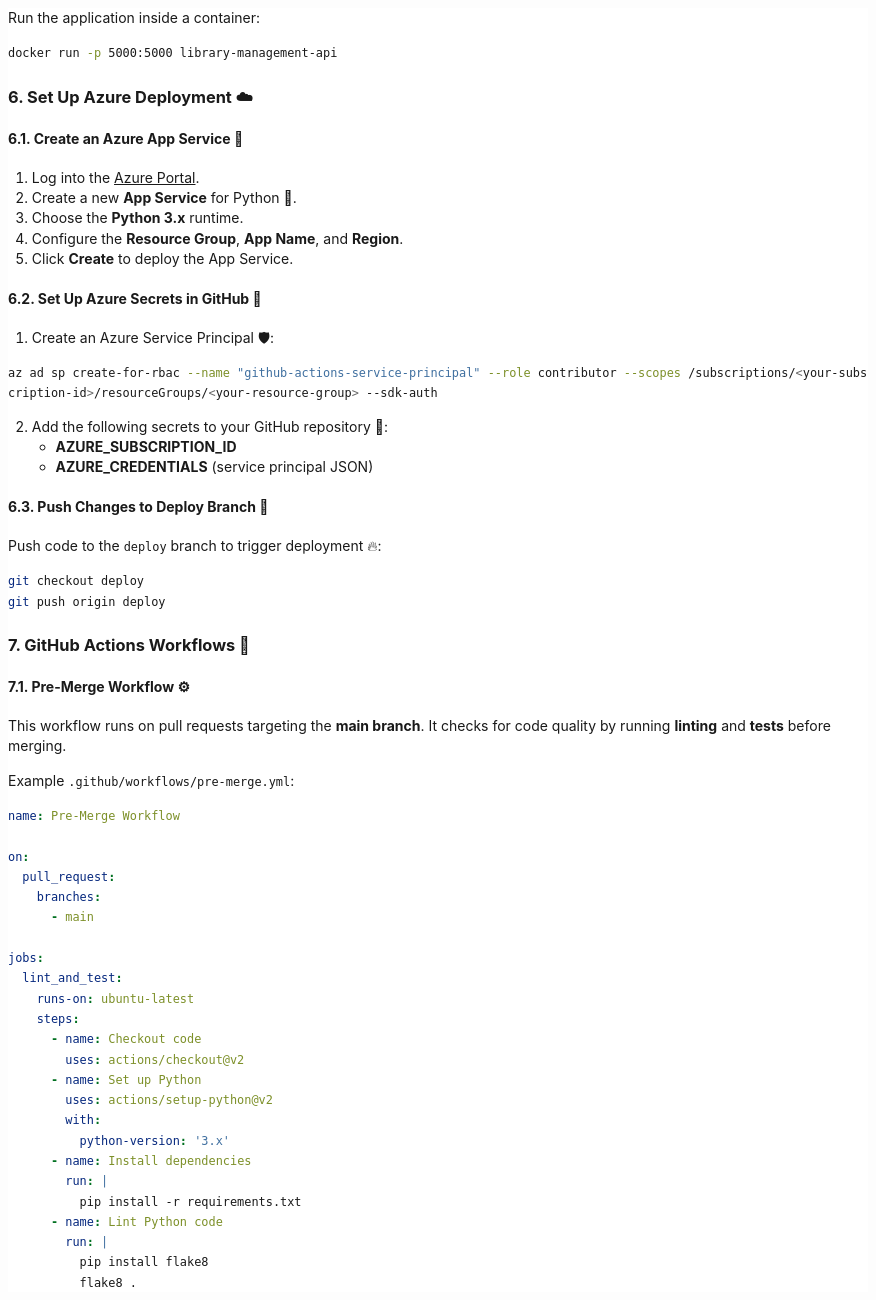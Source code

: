 Run the application inside a container:
```bash
docker run -p 5000:5000 library-management-api
```

### 6. Set Up Azure Deployment ☁️

#### 6.1. Create an Azure App Service 🏢

1. Log into the [Azure Portal](https://portal.azure.com/).
2. Create a new **App Service** for Python 🐍.
3. Choose the **Python 3.x** runtime.
4. Configure the **Resource Group**, **App Name**, and **Region**.
5. Click **Create** to deploy the App Service.

#### 6.2. Set Up Azure Secrets in GitHub 🔐

1. Create an Azure Service Principal 🛡️:
```bash
az ad sp create-for-rbac --name "github-actions-service-principal" --role contributor --scopes /subscriptions/<your-subscription-id>/resourceGroups/<your-resource-group> --sdk-auth
```
2. Add the following secrets to your GitHub repository 🧩:
   - **AZURE_SUBSCRIPTION_ID**
   - **AZURE_CREDENTIALS** (service principal JSON)

#### 6.3. Push Changes to Deploy Branch 🔄

Push code to the `deploy` branch to trigger deployment 🔥:
```bash
git checkout deploy
git push origin deploy
```

### 7. GitHub Actions Workflows 🔄

#### 7.1. Pre-Merge Workflow ⚙️

This workflow runs on pull requests targeting the **main branch**. It checks for code quality by running **linting** and **tests** before merging.

Example `.github/workflows/pre-merge.yml`:
```yaml
name: Pre-Merge Workflow

on:
  pull_request:
    branches:
      - main

jobs:
  lint_and_test:
    runs-on: ubuntu-latest
    steps:
      - name: Checkout code
        uses: actions/checkout@v2
      - name: Set up Python
        uses: actions/setup-python@v2
        with:
          python-version: '3.x'
      - name: Install dependencies
        run: |
          pip install -r requirements.txt
      - name: Lint Python code
        run: |
          pip install flake8
          flake8 .
```
